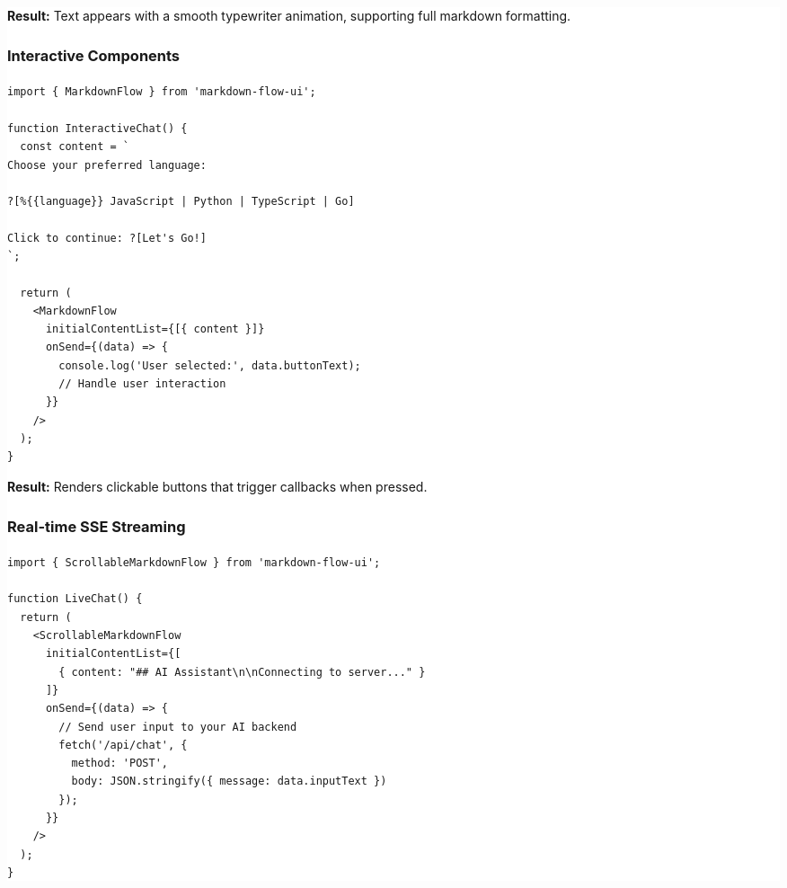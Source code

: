 **Result:** Text appears with a smooth typewriter animation, supporting full markdown formatting.

### Interactive Components

```tsx
import { MarkdownFlow } from 'markdown-flow-ui';

function InteractiveChat() {
  const content = `
Choose your preferred language:

?[%{{language}} JavaScript | Python | TypeScript | Go]

Click to continue: ?[Let's Go!]
`;

  return (
    <MarkdownFlow
      initialContentList={[{ content }]}
      onSend={(data) => {
        console.log('User selected:', data.buttonText);
        // Handle user interaction
      }}
    />
  );
}
```

**Result:** Renders clickable buttons that trigger callbacks when pressed.

### Real-time SSE Streaming

```tsx
import { ScrollableMarkdownFlow } from 'markdown-flow-ui';

function LiveChat() {
  return (
    <ScrollableMarkdownFlow
      initialContentList={[
        { content: "## AI Assistant\n\nConnecting to server..." }
      ]}
      onSend={(data) => {
        // Send user input to your AI backend
        fetch('/api/chat', {
          method: 'POST',
          body: JSON.stringify({ message: data.inputText })
        });
      }}
    />
  );
}
```
